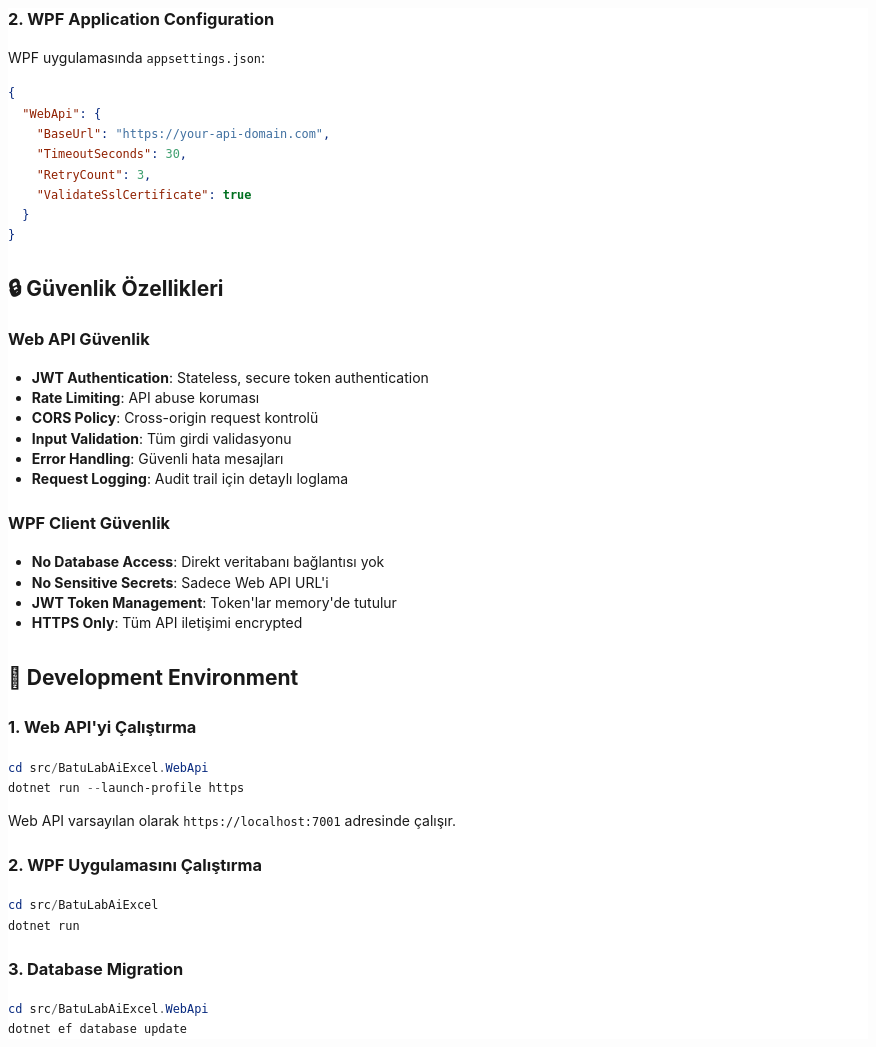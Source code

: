 ### 2. WPF Application Configuration

WPF uygulamasında `appsettings.json`:
```json
{
  "WebApi": {
    "BaseUrl": "https://your-api-domain.com",
    "TimeoutSeconds": 30,
    "RetryCount": 3,
    "ValidateSslCertificate": true
  }
}
```

## 🔒 Güvenlik Özellikleri

### Web API Güvenlik
- **JWT Authentication**: Stateless, secure token authentication
- **Rate Limiting**: API abuse koruması
- **CORS Policy**: Cross-origin request kontrolü
- **Input Validation**: Tüm girdi validasyonu
- **Error Handling**: Güvenli hata mesajları
- **Request Logging**: Audit trail için detaylı loglama

### WPF Client Güvenlik
- **No Database Access**: Direkt veritabanı bağlantısı yok
- **No Sensitive Secrets**: Sadece Web API URL'i
- **JWT Token Management**: Token'lar memory'de tutulur
- **HTTPS Only**: Tüm API iletişimi encrypted

## 🔧 Development Environment

### 1. Web API'yi Çalıştırma
```powershell
cd src/BatuLabAiExcel.WebApi
dotnet run --launch-profile https
```
Web API varsayılan olarak `https://localhost:7001` adresinde çalışır.

### 2. WPF Uygulamasını Çalıştırma
```powershell
cd src/BatuLabAiExcel
dotnet run
```

### 3. Database Migration
```powershell
cd src/BatuLabAiExcel.WebApi
dotnet ef database update
```
